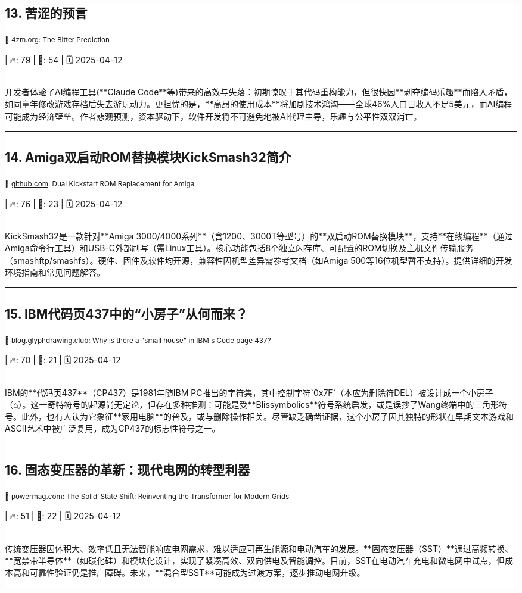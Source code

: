 
## <a name="13"></a>13. 苦涩的预言 
<small>🔗 [4zm.org](https://4zm.org/2025/04/05/bitter-prediction.html): The Bitter Prediction</small>


| 🔥: 79 \| 💬: [54](https://news.ycombinator.com/item?id=43662686) \| 🗓️ 2025-04-12


<br />
开发者体验了AI编程工具(**Claude Code**等)带来的高效与失落：初期惊叹于其代码重构能力，但很快因**剥夺编码乐趣**而陷入矛盾，如同童年修改游戏存档后失去游玩动力。更担忧的是，**高昂的使用成本**将加剧技术鸿沟——全球46%人口日收入不足5美元，而AI编程可能成为经济壁垒。作者悲观预测，资本驱动下，软件开发将不可避免地被AI代理主导，乐趣与公平性双双消亡。

---

## <a name="14"></a>14. Amiga双启动ROM替换模块KickSmash32简介 
<small>🔗 [github.com](https://github.com/cdhooper/kicksmash32): Dual Kickstart ROM Replacement for Amiga</small>


| 🔥: 76 \| 💬: [23](https://news.ycombinator.com/item?id=43666341) \| 🗓️ 2025-04-12


<br />
KickSmash32是一款针对**Amiga 3000/4000系列**（含1200、3000T等型号）的**双启动ROM替换模块**，支持**在线编程**（通过Amiga命令行工具）和USB-C外部刷写（需Linux工具）。核心功能包括8个独立闪存库、可配置的ROM切换及主机文件传输服务（smashftp/smashfs）。硬件、固件及软件均开源，兼容性因机型差异需参考文档（如Amiga 500等16位机型暂不支持）。提供详细的开发环境指南和常见问题解答。

---

## <a name="15"></a>15. IBM代码页437中的“小房子”从何而来？ 
<small>🔗 [blog.glyphdrawing.club](https://blog.glyphdrawing.club/why-is-there-a-small-house-in-ibm-s-code-page-437/): Why is there a "small house" in IBM's Code page 437?</small>


| 🔥: 70 \| 💬: [21](https://news.ycombinator.com/item?id=43667010) \| 🗓️ 2025-04-12


<br />
IBM的**代码页437**（CP437）是1981年随IBM PC推出的字符集，其中控制字符`0x7F`（本应为删除符DEL）被设计成一个小房子（⌂）。这一奇特符号的起源尚无定论，但存在多种推测：可能是受**Blissymbolics**符号系统启发，或是误抄了Wang终端中的三角形符号。此外，也有人认为它象征**家用电脑**的普及，或与删除操作相关。尽管缺乏确凿证据，这个小房子因其独特的形状在早期文本游戏和ASCII艺术中被广泛复用，成为CP437的标志性符号之一。

---

## <a name="16"></a>16. 固态变压器的革新：现代电网的转型利器 
<small>🔗 [powermag.com](https://www.powermag.com/the-solid-state-shift-reinventing-the-transformer-for-modern-grids/): The Solid-State Shift: Reinventing the Transformer for Modern Grids</small>


| 🔥: 51 \| 💬: [22](https://news.ycombinator.com/item?id=43666778) \| 🗓️ 2025-04-12


<br />
传统变压器因体积大、效率低且无法智能响应电网需求，难以适应可再生能源和电动汽车的发展。**固态变压器（SST）**通过高频转换、**宽禁带半导体**（如碳化硅）和模块化设计，实现了紧凑高效、双向供电及智能调控。目前，SST在电动汽车充电和微电网中试点，但成本高和可靠性验证仍是推广障碍。未来，**混合型SST**可能成为过渡方案，逐步推动电网升级。

---
